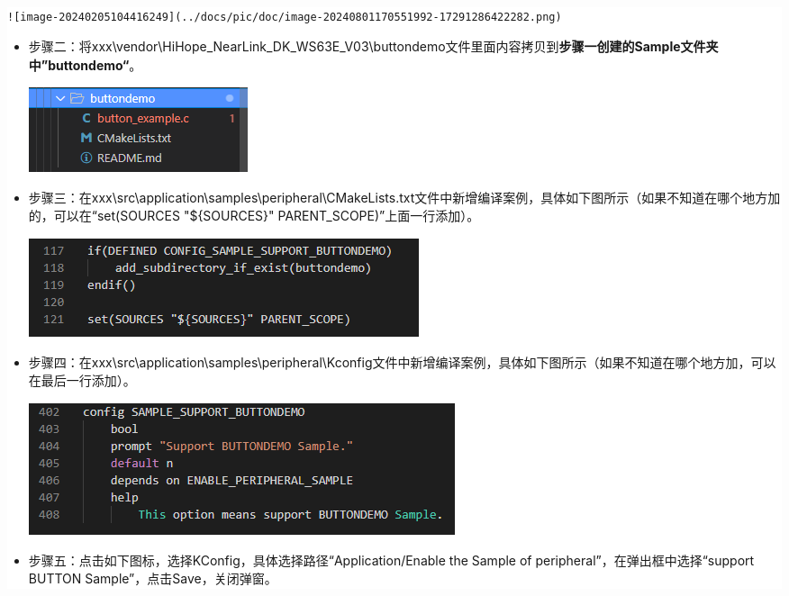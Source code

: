     ![image-20240205104416249](../docs/pic/doc/image-20240801170551992-17291286422282.png)

  - 步骤二：将xxx\vendor\HiHope_NearLink_DK_WS63E_V03\buttondemo文件里面内容拷贝到**步骤一创建的Sample文件夹中”buttondemo“**。

    ![image-20240808155814777](../docs/pic/doc/image-20240808155814777.png)

  - 步骤三：在xxx\src\application\samples\peripheral\CMakeLists.txt文件中新增编译案例，具体如下图所示（如果不知道在哪个地方加的，可以在“set(SOURCES "${SOURCES}" PARENT_SCOPE)”上面一行添加）。

    ![image-20240808155959504](../docs/pic/doc/image-20240808155959504.png)

  - 步骤四：在xxx\src\application\samples\peripheral\Kconfig文件中新增编译案例，具体如下图所示（如果不知道在哪个地方加，可以在最后一行添加）。

    ![image-20240808155947041](../docs/pic/doc/image-20240808155947041.png)

  - 步骤五：点击如下图标，选择KConfig，具体选择路径“Application/Enable the Sample of peripheral”，在弹出框中选择“support BUTTON Sample”，点击Save，关闭弹窗。
